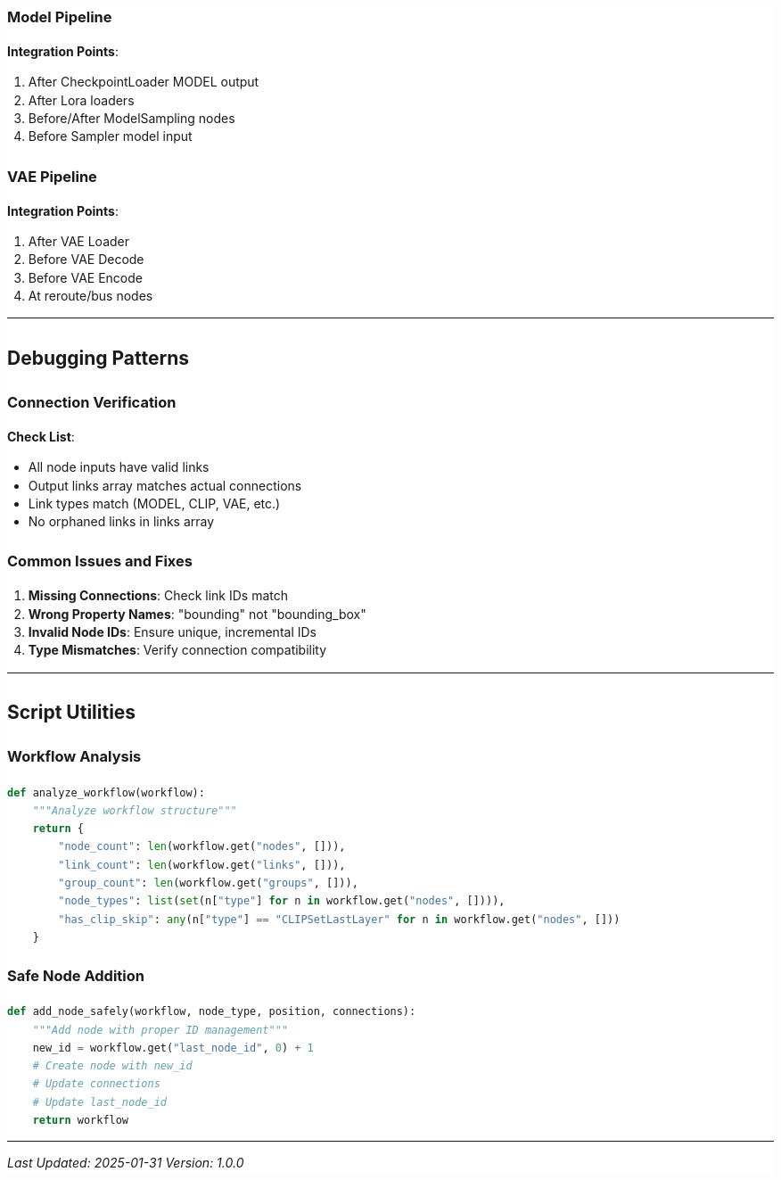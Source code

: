 ### Model Pipeline
**Integration Points**:
1. After CheckpointLoader MODEL output
2. After Lora loaders
3. Before/After ModelSampling nodes
4. Before Sampler model input

### VAE Pipeline
**Integration Points**:
1. After VAE Loader
2. Before VAE Decode
3. Before VAE Encode
4. At reroute/bus nodes

---

## Debugging Patterns

### Connection Verification
**Check List**:
- All node inputs have valid links
- Output links array matches actual connections
- Link types match (MODEL, CLIP, VAE, etc.)
- No orphaned links in links array

### Common Issues and Fixes
1. **Missing Connections**: Check link IDs match
2. **Wrong Property Names**: "bounding" not "bounding_box"
3. **Invalid Node IDs**: Ensure unique, incremental IDs
4. **Type Mismatches**: Verify connection compatibility

---

## Script Utilities

### Workflow Analysis
```python
def analyze_workflow(workflow):
    """Analyze workflow structure"""
    return {
        "node_count": len(workflow.get("nodes", [])),
        "link_count": len(workflow.get("links", [])),
        "group_count": len(workflow.get("groups", [])),
        "node_types": list(set(n["type"] for n in workflow.get("nodes", []))),
        "has_clip_skip": any(n["type"] == "CLIPSetLastLayer" for n in workflow.get("nodes", []))
    }
```

### Safe Node Addition
```python
def add_node_safely(workflow, node_type, position, connections):
    """Add node with proper ID management"""
    new_id = workflow.get("last_node_id", 0) + 1
    # Create node with new_id
    # Update connections
    # Update last_node_id
    return workflow
```

---

*Last Updated: 2025-01-31*
*Version: 1.0.0*